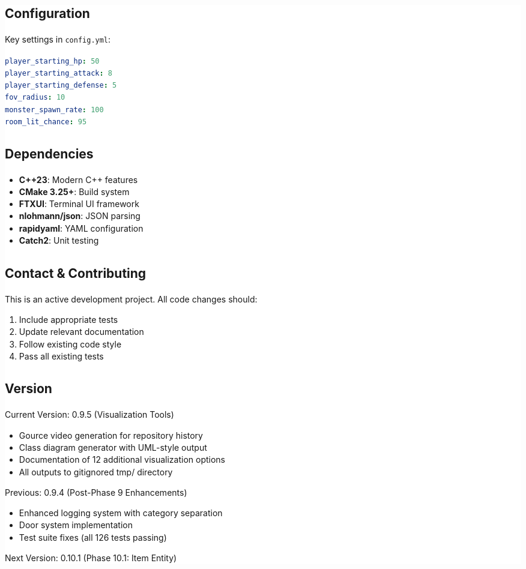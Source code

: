 ## Configuration

Key settings in `config.yml`:
```yaml
player_starting_hp: 50
player_starting_attack: 8
player_starting_defense: 5
fov_radius: 10
monster_spawn_rate: 100
room_lit_chance: 95
```

## Dependencies

- **C++23**: Modern C++ features
- **CMake 3.25+**: Build system
- **FTXUI**: Terminal UI framework
- **nlohmann/json**: JSON parsing
- **rapidyaml**: YAML configuration
- **Catch2**: Unit testing

## Contact & Contributing

This is an active development project. All code changes should:
1. Include appropriate tests
2. Update relevant documentation
3. Follow existing code style
4. Pass all existing tests

## Version

Current Version: 0.9.5 (Visualization Tools)

- Gource video generation for repository history
- Class diagram generator with UML-style output
- Documentation of 12 additional visualization options
- All outputs to gitignored tmp/ directory

Previous: 0.9.4 (Post-Phase 9 Enhancements)

- Enhanced logging system with category separation
- Door system implementation
- Test suite fixes (all 126 tests passing)

Next Version: 0.10.1 (Phase 10.1: Item Entity)